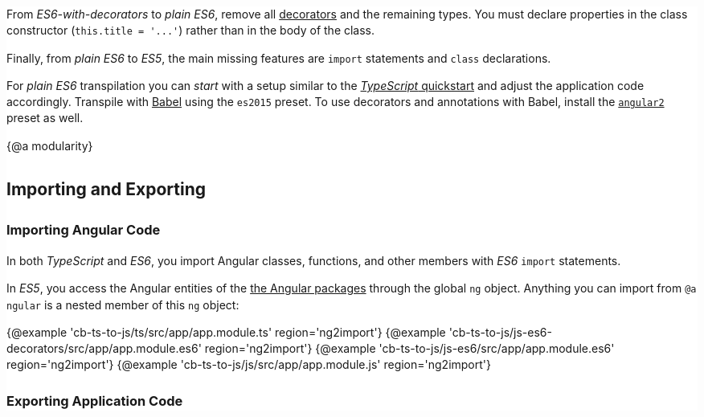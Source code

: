 
From _ES6-with-decorators_ to _plain ES6_, remove all 
[decorators](https://www.typescriptlang.org/docs/handbook/decorators.html)
and the remaining types.
You must declare properties in the class constructor (`this.title = '...'`) rather than in the body of the class.

Finally, from _plain ES6_ to _ES5_, the main missing features are `import`
statements and `class` declarations. 

For _plain ES6_ transpilation you can _start_ with a setup similar to the 
[_TypeScript_ quickstart](https://github.com/angular/quickstart) and adjust the application code accordingly. 
Transpile with [Babel](https://babeljs.io/) using the `es2015` preset. 
To use decorators and annotations with Babel, install the 
[`angular2`](https://github.com/shuhei/babel-plugin-angular2-annotations) preset as well.
 


{@a modularity}

## Importing and Exporting

### Importing Angular Code

In both _TypeScript_ and _ES6_, you import Angular classes, functions, and other members with _ES6_ `import` statements.

In _ES5_, you access the Angular entities of the [the Angular packages](../glossary.html#scoped-package)
through the global `ng` object. 
Anything you can import from `@angular` is a nested member of this `ng` object:

<md-tab-group>

  <md-tab label="TypeScript">
    {@example 'cb-ts-to-js/ts/src/app/app.module.ts' region='ng2import'}
  </md-tab>


  <md-tab label="ES6 JavaScript with decorators">
    {@example 'cb-ts-to-js/js-es6-decorators/src/app/app.module.es6' region='ng2import'}
  </md-tab>


  <md-tab label="ES6 JavaScript">
    {@example 'cb-ts-to-js/js-es6/src/app/app.module.es6' region='ng2import'}
  </md-tab>


  <md-tab label="ES5 JavaScript">
    {@example 'cb-ts-to-js/js/src/app/app.module.js' region='ng2import'}
  </md-tab>


</md-tab-group>

### Exporting Application Code
